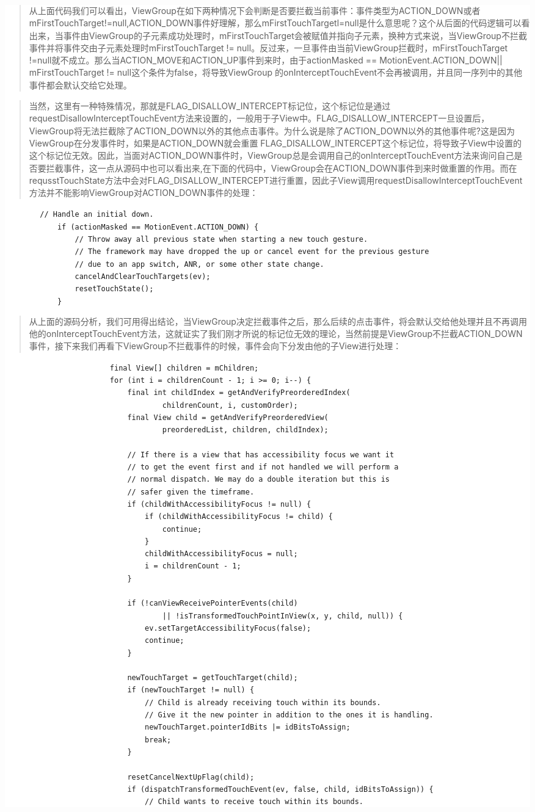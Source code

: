 >从上面代码我们可以看出，ViewGroup在如下两种情况下会判断是否要拦截当前事件：事件类型为ACTION_DOWN或者mFirstTouchTarget!=null,ACTION_DOWN事件好理解，那么mFirstTouchTargetl=null是什么意思呢？这个从后面的代码逻辑可以看
出来，当事件由ViewGroup的子元素成功处理时，mFirstTouchTarget会被赋值并指向子元素，换种方式来说，当ViewGroup不拦截事件并将事件交由子元素处理时mFirstTouchTarget != null。反过来，一旦事件由当前ViewGroup拦截时，mFirstTouchTarget !=null就不成立。那么当ACTION_MOVE和ACTION_UP事件到来时，由于actionMasked == MotionEvent.ACTION_DOWN|| mFirstTouchTarget != null这个条件为false，将导致ViewGroup 的onInterceptTouchEvent不会再被调用，并且同一序列中的其他事件都会默认交给它处理。

>当然，这里有一种特殊情况，那就是FLAG_DISALLOW_INTERCEPT标记位，这个标记位是通过requestDisallowInterceptTouchEvent方法来设置的，一般用于子View中。FLAG_DISALLOW_INTERCEPT一旦设置后，ViewGroup将无法拦截除了ACTION_DOWN以外的其他点击事件。为什么说是除了ACTION_DOWN以外的其他事件呢?这是因为ViewGroup在分发事件时，如果是ACTION_DOWN就会重置
FLAG_DISALLOW_INTERCEPT这个标记位，将导致子View中设置的这个标记位无效。因此，当面对ACTION_DOWN事件时，ViewGroup总是会调用自己的onInterceptTouchEvent方法来询问自己是否要拦截事件，这一点从源码中也可以看出来,在下面的代码中，ViewGroup会在ACTION_DOWN事件到来时做重置的作用。而在requsstTouchState方法中会对FLAG_DISALLOW_INTERCEPT进行重置，因此子View调用requestDisallowInterceptTouchEvent方法并不能影响ViewGroup对ACTION_DOWN事件的处理：

```
 		// Handle an initial down.
            if (actionMasked == MotionEvent.ACTION_DOWN) {
                // Throw away all previous state when starting a new touch gesture.
                // The framework may have dropped the up or cancel event for the previous gesture
                // due to an app switch, ANR, or some other state change.
                cancelAndClearTouchTargets(ev);
                resetTouchState();
            }
```

>从上面的源码分析，我们可用得出结论，当ViewGroup决定拦截事件之后，那么后续的点击事件，将会默认交给他处理并且不再调用他的onInterceptTouchEvent方法，这就证实了我们刚才所说的标记位无效的理论，当然前提是ViewGroup不拦截ACTION_DOWN事件，接下来我们再看下ViewGroup不拦截事件的时候，事件会向下分发由他的子View进行处理：

```
						final View[] children = mChildren;
                        for (int i = childrenCount - 1; i >= 0; i--) {
                            final int childIndex = getAndVerifyPreorderedIndex(
                                    childrenCount, i, customOrder);
                            final View child = getAndVerifyPreorderedView(
                                    preorderedList, children, childIndex);

                            // If there is a view that has accessibility focus we want it
                            // to get the event first and if not handled we will perform a
                            // normal dispatch. We may do a double iteration but this is
                            // safer given the timeframe.
                            if (childWithAccessibilityFocus != null) {
                                if (childWithAccessibilityFocus != child) {
                                    continue;
                                }
                                childWithAccessibilityFocus = null;
                                i = childrenCount - 1;
                            }

                            if (!canViewReceivePointerEvents(child)
                                    || !isTransformedTouchPointInView(x, y, child, null)) {
                                ev.setTargetAccessibilityFocus(false);
                                continue;
                            }

                            newTouchTarget = getTouchTarget(child);
                            if (newTouchTarget != null) {
                                // Child is already receiving touch within its bounds.
                                // Give it the new pointer in addition to the ones it is handling.
                                newTouchTarget.pointerIdBits |= idBitsToAssign;
                                break;
                            }

                            resetCancelNextUpFlag(child);
                            if (dispatchTransformedTouchEvent(ev, false, child, idBitsToAssign)) {
                                // Child wants to receive touch within its bounds.
```